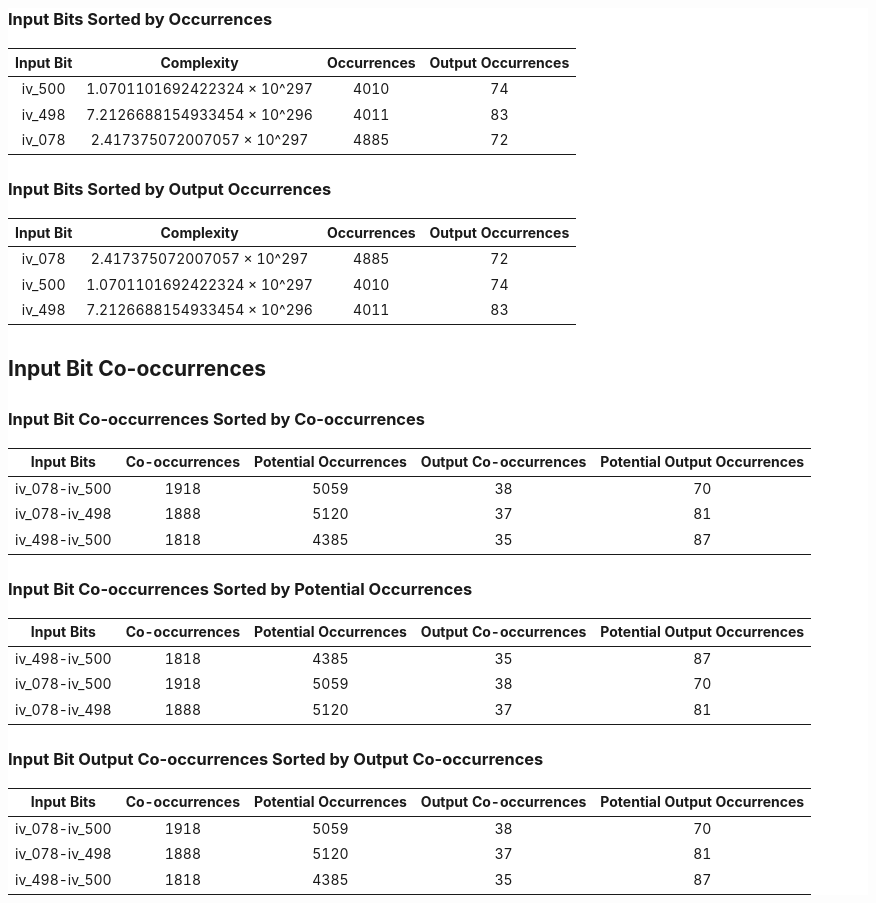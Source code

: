 ### Input Bits Sorted by Occurrences

| Input Bit | Complexity | Occurrences | Output Occurrences |
|:---------:|:----------:|:-----------:|:------------------:|
| iv_500 | 1.0701101692422324 × 10^297 | 4010 | 74 |
| iv_498 | 7.2126688154933454 × 10^296 | 4011 | 83 |
| iv_078 | 2.417375072007057 × 10^297 | 4885 | 72 |

### Input Bits Sorted by Output Occurrences

| Input Bit | Complexity | Occurrences | Output Occurrences |
|:---------:|:----------:|:-----------:|:------------------:|
| iv_078 | 2.417375072007057 × 10^297 | 4885 | 72 |
| iv_500 | 1.0701101692422324 × 10^297 | 4010 | 74 |
| iv_498 | 7.2126688154933454 × 10^296 | 4011 | 83 |

## Input Bit Co-occurrences

### Input Bit Co-occurrences Sorted by Co-occurrences

| Input Bits | Co-occurrences | Potential Occurrences | Output Co-occurrences | Potential Output Occurrences |
|:----------:|:--------------:|:---------------------:|:---------------------:|:----------------------------:|
| iv_078-iv_500 | 1918 | 5059 | 38 | 70 |
| iv_078-iv_498 | 1888 | 5120 | 37 | 81 |
| iv_498-iv_500 | 1818 | 4385 | 35 | 87 |

### Input Bit Co-occurrences Sorted by Potential Occurrences

| Input Bits | Co-occurrences | Potential Occurrences | Output Co-occurrences | Potential Output Occurrences |
|:----------:|:--------------:|:---------------------:|:---------------------:|:----------------------------:|
| iv_498-iv_500 | 1818 | 4385 | 35 | 87 |
| iv_078-iv_500 | 1918 | 5059 | 38 | 70 |
| iv_078-iv_498 | 1888 | 5120 | 37 | 81 |

### Input Bit Output Co-occurrences Sorted by Output Co-occurrences

| Input Bits | Co-occurrences | Potential Occurrences | Output Co-occurrences | Potential Output Occurrences |
|:----------:|:--------------:|:---------------------:|:---------------------:|:----------------------------:|
| iv_078-iv_500 | 1918 | 5059 | 38 | 70 |
| iv_078-iv_498 | 1888 | 5120 | 37 | 81 |
| iv_498-iv_500 | 1818 | 4385 | 35 | 87 |
